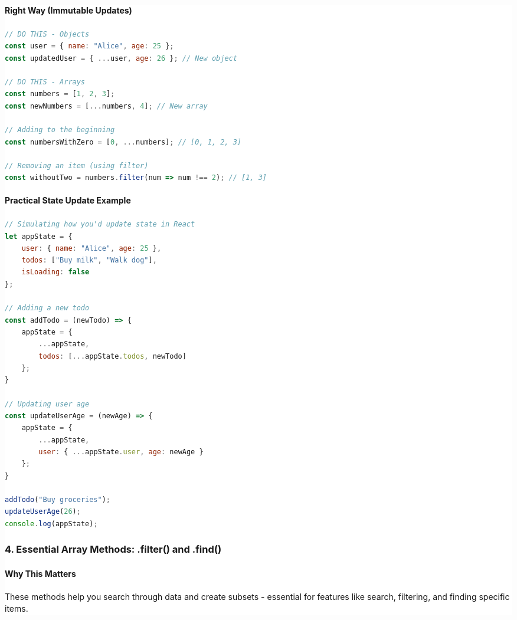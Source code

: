 #### Right Way (Immutable Updates)
```javascript
// DO THIS - Objects
const user = { name: "Alice", age: 25 };
const updatedUser = { ...user, age: 26 }; // New object

// DO THIS - Arrays
const numbers = [1, 2, 3];
const newNumbers = [...numbers, 4]; // New array

// Adding to the beginning
const numbersWithZero = [0, ...numbers]; // [0, 1, 2, 3]

// Removing an item (using filter)
const withoutTwo = numbers.filter(num => num !== 2); // [1, 3]
```

#### Practical State Update Example
```javascript
// Simulating how you'd update state in React
let appState = {
    user: { name: "Alice", age: 25 },
    todos: ["Buy milk", "Walk dog"],
    isLoading: false
};

// Adding a new todo
const addTodo = (newTodo) => {
    appState = {
        ...appState,
        todos: [...appState.todos, newTodo]
    };
}

// Updating user age
const updateUserAge = (newAge) => {
    appState = {
        ...appState,
        user: { ...appState.user, age: newAge }
    };
}

addTodo("Buy groceries");
updateUserAge(26);
console.log(appState);
```

### 4. Essential Array Methods: .filter() and .find()

#### Why This Matters
These methods help you search through data and create subsets - essential for features like search, filtering, and finding specific items.
